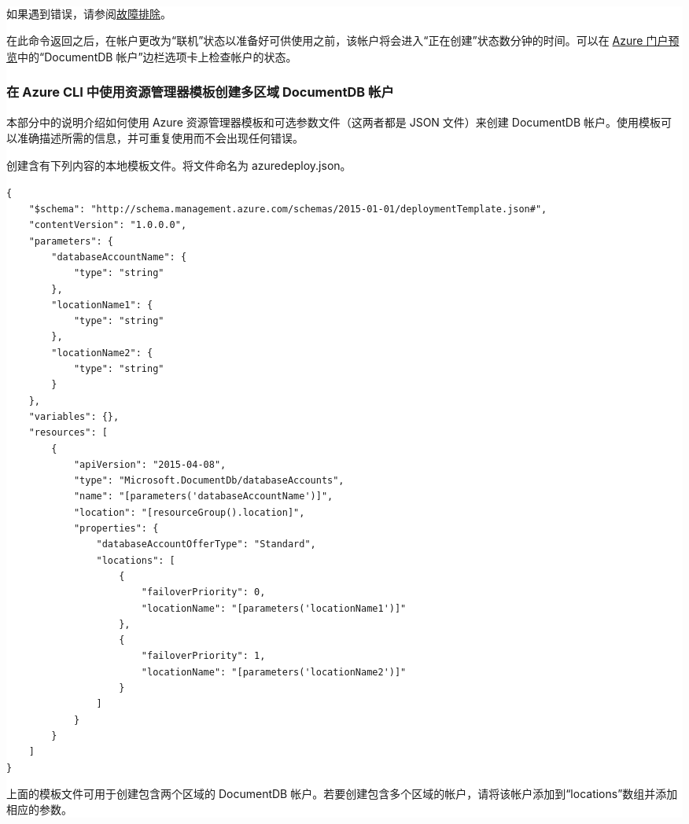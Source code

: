 如果遇到错误，请参阅[故障排除](#troubleshooting)。

在此命令返回之后，在帐户更改为“联机”状态以准备好可供使用之前，该帐户将会进入“正在创建”状态数分钟的时间。可以在 [Azure 门户预览](https://portal.azure.cn)中的“DocumentDB 帐户”边栏选项卡上检查帐户的状态。

### <a id="create-multi-documentdb-account-cli-arm"></a>在 Azure CLI 中使用资源管理器模板创建多区域 DocumentDB 帐户

本部分中的说明介绍如何使用 Azure 资源管理器模板和可选参数文件（这两者都是 JSON 文件）来创建 DocumentDB 帐户。使用模板可以准确描述所需的信息，并可重复使用而不会出现任何错误。

创建含有下列内容的本地模板文件。将文件命名为 azuredeploy.json。

```
{
    "$schema": "http://schema.management.azure.com/schemas/2015-01-01/deploymentTemplate.json#",
    "contentVersion": "1.0.0.0",
    "parameters": {
        "databaseAccountName": {
            "type": "string"
        },
        "locationName1": {
            "type": "string"
        },
        "locationName2": {
            "type": "string"
        }
    },
    "variables": {},
    "resources": [
        {
            "apiVersion": "2015-04-08",
            "type": "Microsoft.DocumentDb/databaseAccounts",
            "name": "[parameters('databaseAccountName')]",
            "location": "[resourceGroup().location]",
            "properties": {
                "databaseAccountOfferType": "Standard",
                "locations": [
                    {
                        "failoverPriority": 0,
                        "locationName": "[parameters('locationName1')]"
                    },
                    {
                        "failoverPriority": 1,
                        "locationName": "[parameters('locationName2')]"
                    }
                ]
            }
        }
    ]
}
```

上面的模板文件可用于创建包含两个区域的 DocumentDB 帐户。若要创建包含多个区域的帐户，请将该帐户添加到“locations”数组并添加相应的参数。


[distribute-globally]: ./documentdb-distribute-data-globally.md
[scaling-globally]: ./documentdb-distribute-data-globally.md#scaling-across-the-planet/